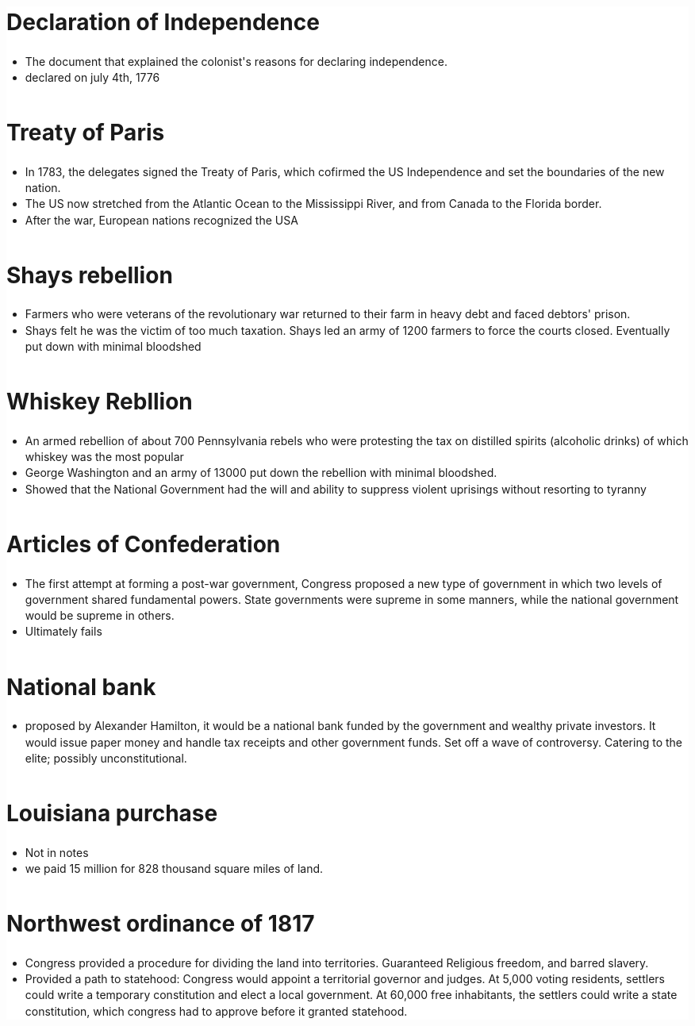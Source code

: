 # Declaration of Independence 
* The document that explained the colonist's reasons for declaring independence.
* declared on july 4th, 1776 

# Treaty of Paris 
* In 1783, the delegates signed the Treaty of Paris,  which cofirmed the US Independence and set the boundaries of the new nation.
* The US now stretched from the Atlantic Ocean to the Mississippi River, and from Canada to the Florida border. 
* After the war, European nations recognized the USA 

# Shays rebellion 
* Farmers who were veterans of the revolutionary war returned to their farm in heavy debt and faced debtors' prison. 
* Shays felt he was the victim of too much taxation. Shays led an army of 1200 farmers to force the courts closed. Eventually put down with minimal bloodshed  

# Whiskey Rebllion
* An armed rebellion of about 700 Pennsylvania rebels who were protesting the tax on distilled spirits (alcoholic drinks) of which whiskey was the most popular
* George Washington and an army of 13000 put down the rebellion with minimal bloodshed.
* Showed that the National Government had the will and ability to suppress violent uprisings without resorting to tyranny  

# Articles of Confederation
* The first attempt at forming a post-war government, Congress proposed a new type of government in which two levels of government shared fundamental powers. State governments were supreme in some manners, while the national government would be supreme in others.
* Ultimately fails 

# National bank 
* proposed by Alexander Hamilton, it would be a national bank funded by the government and wealthy private investors. It would issue paper money and handle tax receipts and other government funds. Set off a wave of controversy. Catering to the elite; possibly unconstitutional. 

# Louisiana purchase
* Not in notes 
* we paid 15 million for 828 thousand square miles of land.

# Northwest ordinance of 1817
* Congress provided a procedure for dividing the land into territories. Guaranteed Religious freedom, and barred slavery. 
* Provided a path to statehood: Congress would appoint a territorial governor and judges. At 5,000 voting residents, settlers could write a temporary constitution and elect a local government. At 60,000 free inhabitants, the settlers could write a state constitution, which congress had to approve before it granted statehood. 
